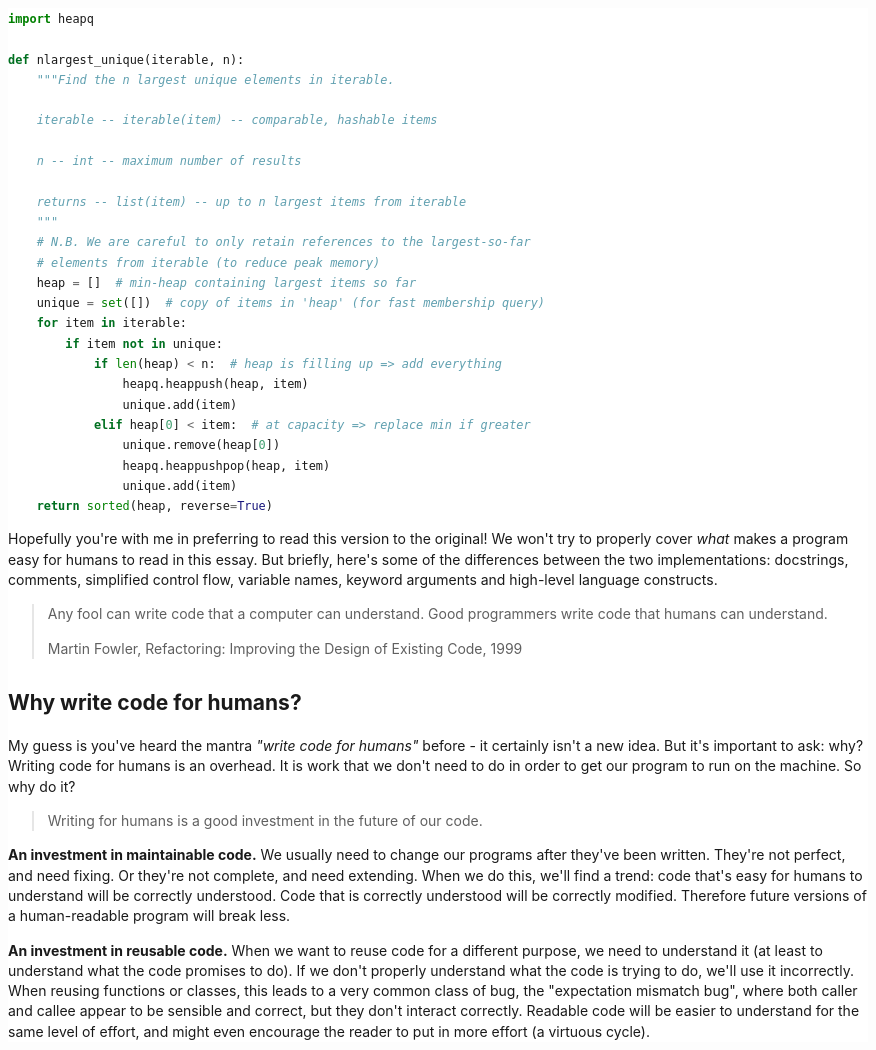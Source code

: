 ```python
import heapq

def nlargest_unique(iterable, n):
    """Find the n largest unique elements in iterable.

    iterable -- iterable(item) -- comparable, hashable items

    n -- int -- maximum number of results

    returns -- list(item) -- up to n largest items from iterable
    """
    # N.B. We are careful to only retain references to the largest-so-far
    # elements from iterable (to reduce peak memory)
    heap = []  # min-heap containing largest items so far
    unique = set([])  # copy of items in 'heap' (for fast membership query)
    for item in iterable:
        if item not in unique:
            if len(heap) < n:  # heap is filling up => add everything
                heapq.heappush(heap, item)
                unique.add(item)
            elif heap[0] < item:  # at capacity => replace min if greater
                unique.remove(heap[0])
                heapq.heappushpop(heap, item)
                unique.add(item)
    return sorted(heap, reverse=True)
```

Hopefully you're with me in preferring to read this version to the original! We won't try to properly cover _what_ makes a program easy for humans to read in this essay. But briefly, here's some of the differences between the two implementations: docstrings, comments, simplified control flow, variable names, keyword arguments and high-level language constructs.

> Any fool can write code that a computer can understand. Good programmers write code that humans can understand.
> <footer class="blockquote-footer">Martin Fowler, Refactoring: Improving the Design of Existing Code, 1999</footer>


## Why write code for humans?

My guess is you've heard the mantra _"write code for humans"_ before - it certainly isn't a new idea. But it's important to ask: why? Writing code for humans is an overhead. It is work that we don't need to do in order to get our program to run on the machine. So why do it?

> Writing for humans is a good investment in the future of our code.

**An investment in maintainable code.** We usually need to change our programs after they've been written. They're not perfect, and need fixing. Or they're not complete, and need extending. When we do this, we'll find a trend: code that's easy for humans to understand will be correctly understood. Code that is correctly understood will be correctly modified. Therefore future versions of a human-readable program will break less.

**An investment in reusable code.** When we want to reuse code for a different purpose, we need to understand it (at least to understand what the code promises to do). If we don't properly understand what the code is trying to do, we'll use it incorrectly. When reusing functions or classes, this leads to a very common class of bug, the "expectation mismatch bug", where both caller and callee appear to be sensible and correct, but they don't interact correctly. Readable code will be easier to understand for the same level of effort, and might even encourage the reader to put in more effort (a virtuous cycle).
